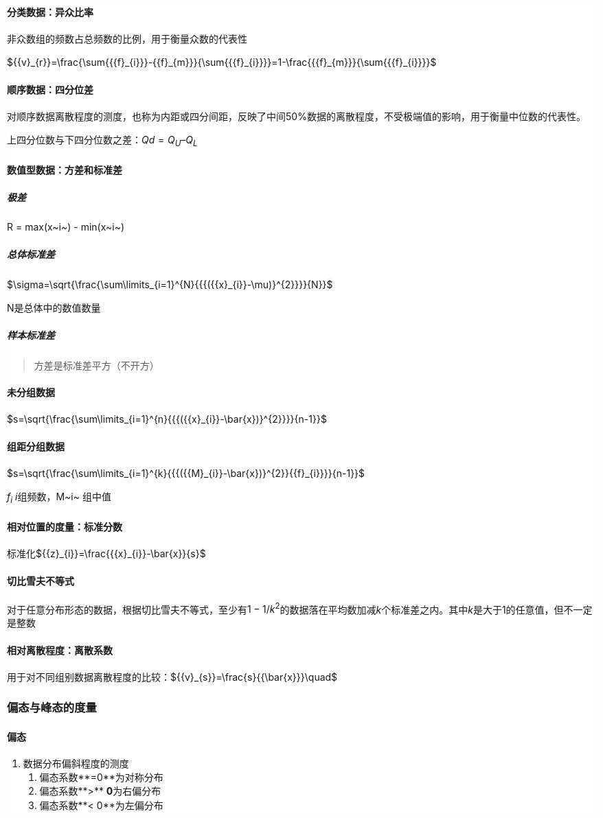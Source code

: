 #### 分类数据：异众比率

非众数组的频数占总频数的比例，用于衡量众数的代表性

${{v}_{r}}=\frac{\sum{{{f}_{i}}}-{{f}_{m}}}{\sum{{{f}_{i}}}}=1-\frac{{{f}_{m}}}{\sum{{{f}_{i}}}}$

#### 顺序数据：四分位差

对顺序数据离散程度的测度，也称为内距或四分间距，反映了中间50%数据的离散程度，不受极端值的影响，用于衡量中位数的代表性。

上四分位数与下四分位数之差：$Qd = Q_U – Q_L$

#### 数值型数据：方差和标准差

##### 极差

R = max(x~i~) - min(x~i~)

##### 总体标准差

$\sigma=\sqrt{\frac{\sum\limits_{i=1}^{N}{{{({{x}_{i}}-\mu)}^{2}}}}{N}}$

N是总体中的数值数量

##### 样本标准差

> 方差是标准差平方（不开方）

#### 未分组数据

$s=\sqrt{\frac{\sum\limits_{i=1}^{n}{{{({{x}_{i}}-\bar{x})}^{2}}}}{n-1}}$

#### 组距分组数据

$s=\sqrt{\frac{\sum\limits_{i=1}^{k}{{{({{M}_{i}}-\bar{x})}^{2}}{{f}_{i}}}}{n-1}}$

$f_i$ $i$组频数，M~i~ 组中值

#### 相对位置的度量：标准分数

标准化${{z}_{i}}=\frac{{{x}_{i}}-\bar{x}}{s}$

#### 切比雪夫不等式

对于任意分布形态的数据，根据切比雪夫不等式，至少有$1-1/k^2$的数据落在平均数加减$k$个标准差之内。其中$k$是大于1的任意值，但不一定是整数

#### 相对离散程度：离散系数

用于对不同组别数据离散程度的比较：${{v}_{s}}=\frac{s}{{\bar{x}}}\quad$

### 偏态与峰态的度量

#### 偏态

1. 数据分布偏斜程度的测度
   1. 偏态系数**=0**为对称分布
   1. 偏态系数**>** **0**为右偏分布
   1. 偏态系数**< 0**为左偏分布
